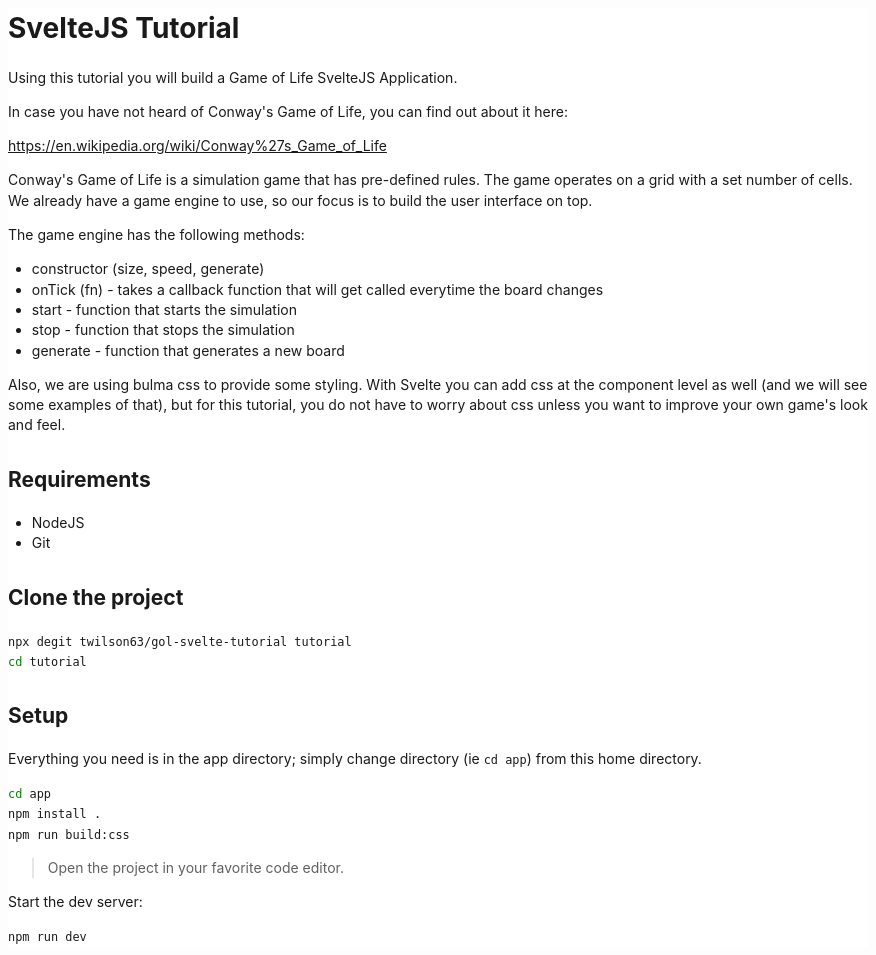# SvelteJS Tutorial

Using this tutorial you will build a Game of Life SvelteJS Application.

In case you have not heard of Conway's Game of Life, you can find out about it here:

https://en.wikipedia.org/wiki/Conway%27s_Game_of_Life

Conway's Game of Life is a simulation game that has pre-defined rules. The game operates on a grid with a set number of cells. We already have a game engine to use, so our focus is to build the user interface on top.

The game engine has the following methods:

* constructor (size, speed, generate)
* onTick (fn) - takes a callback function that will get called everytime the board changes
* start - function that starts the simulation
* stop - function that stops the simulation
* generate - function that generates a new board

Also, we are using bulma css to provide some styling. With Svelte you can add css at the component level as well (and we will see some examples of that), but for this tutorial, you do not have to worry about css unless you want to improve your own game's look and feel.

## Requirements

* NodeJS
* Git

## Clone the project

```sh
npx degit twilson63/gol-svelte-tutorial tutorial
cd tutorial
```

## Setup

Everything you need is in the app directory; simply change directory (ie `cd app`) from this home directory.

```sh
cd app
npm install .
npm run build:css
```

> Open the project in your favorite code editor.

Start the dev server:

```sh
npm run dev
```
